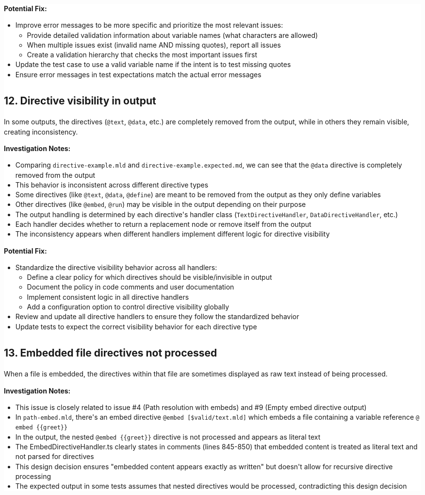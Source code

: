 **Potential Fix:**
- Improve error messages to be more specific and prioritize the most relevant issues:
  - Provide detailed validation information about variable names (what characters are allowed)
  - When multiple issues exist (invalid name AND missing quotes), report all issues
  - Create a validation hierarchy that checks the most important issues first
- Update the test case to use a valid variable name if the intent is to test missing quotes
- Ensure error messages in test expectations match the actual error messages

## 12. Directive visibility in output
In some outputs, the directives (`@text`, `@data`, etc.) are completely removed from the output, while in others they remain visible, creating inconsistency.

**Investigation Notes:**
- Comparing `directive-example.mld` and `directive-example.expected.md`, we can see that the `@data` directive is completely removed from the output
- This behavior is inconsistent across different directive types
- Some directives (like `@text`, `@data`, `@define`) are meant to be removed from the output as they only define variables
- Other directives (like `@embed`, `@run`) may be visible in the output depending on their purpose
- The output handling is determined by each directive's handler class (`TextDirectiveHandler`, `DataDirectiveHandler`, etc.)
- Each handler decides whether to return a replacement node or remove itself from the output
- The inconsistency appears when different handlers implement different logic for directive visibility

**Potential Fix:**
- Standardize the directive visibility behavior across all handlers:
  - Define a clear policy for which directives should be visible/invisible in output
  - Document the policy in code comments and user documentation
  - Implement consistent logic in all directive handlers
  - Add a configuration option to control directive visibility globally
- Review and update all directive handlers to ensure they follow the standardized behavior
- Update tests to expect the correct visibility behavior for each directive type

## 13. Embedded file directives not processed
When a file is embedded, the directives within that file are sometimes displayed as raw text instead of being processed.

**Investigation Notes:**
- This issue is closely related to issue #4 (Path resolution with embeds) and #9 (Empty embed directive output)
- In `path-embed.mld`, there's an embed directive `@embed [$valid/text.mld]` which embeds a file containing a variable reference `@embed {{greet}}`
- In the output, the nested `@embed {{greet}}` directive is not processed and appears as literal text
- The EmbedDirectiveHandler.ts clearly states in comments (lines 845-850) that embedded content is treated as literal text and not parsed for directives
- This design decision ensures "embedded content appears exactly as written" but doesn't allow for recursive directive processing
- The expected output in some tests assumes that nested directives would be processed, contradicting this design decision
